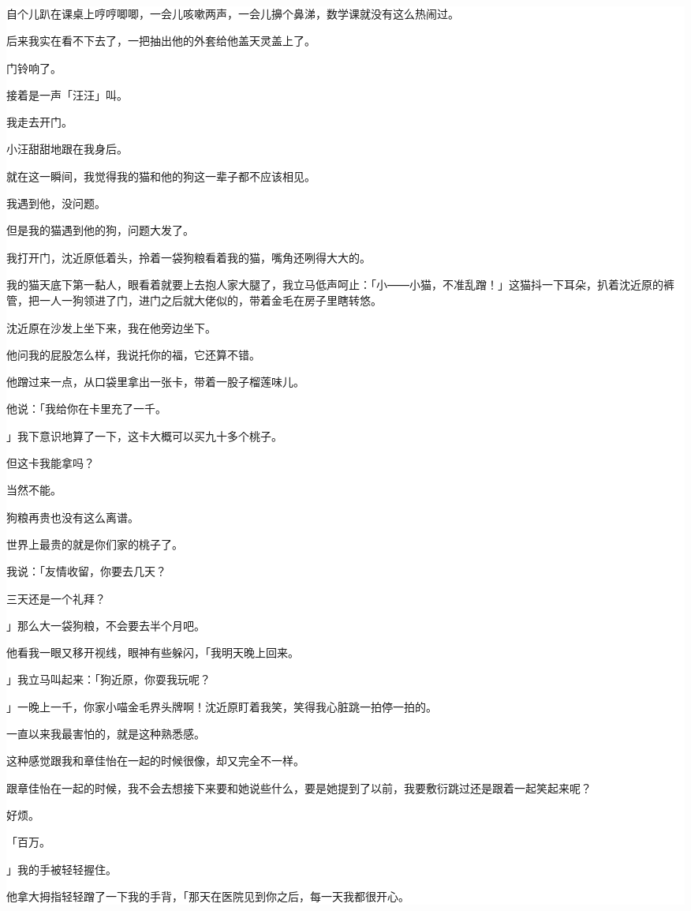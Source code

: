 自个儿趴在课桌上哼哼唧唧，一会儿咳嗽两声，一会儿擤个鼻涕，数学课就没有这么热闹过。

后来我实在看不下去了，一把抽出他的外套给他盖天灵盖上了。

门铃响了。

接着是一声「汪汪」叫。

我走去开门。

小汪甜甜地跟在我身后。

就在这一瞬间，我觉得我的猫和他的狗这一辈子都不应该相见。

我遇到他，没问题。

但是我的猫遇到他的狗，问题大发了。

我打开门，沈近原低着头，拎着一袋狗粮看着我的猫，嘴角还咧得大大的。

我的猫天底下第一黏人，眼看着就要上去抱人家大腿了，我立马低声呵止：「小——小猫，不准乱蹭！」这猫抖一下耳朵，扒着沈近原的裤管，把一人一狗领进了门，进门之后就大佬似的，带着金毛在房子里瞎转悠。

沈近原在沙发上坐下来，我在他旁边坐下。

他问我的屁股怎么样，我说托你的福，它还算不错。

他蹭过来一点，从口袋里拿出一张卡，带着一股子榴莲味儿。

他说：「我给你在卡里充了一千。

」我下意识地算了一下，这卡大概可以买九十多个桃子。

但这卡我能拿吗？

当然不能。

狗粮再贵也没有这么离谱。

世界上最贵的就是你们家的桃子了。

我说：「友情收留，你要去几天？

三天还是一个礼拜？

」那么大一袋狗粮，不会要去半个月吧。

他看我一眼又移开视线，眼神有些躲闪，「我明天晚上回来。

」我立马叫起来：「狗近原，你耍我玩呢？

」一晚上一千，你家小喵金毛界头牌啊！沈近原盯着我笑，笑得我心脏跳一拍停一拍的。

一直以来我最害怕的，就是这种熟悉感。

这种感觉跟我和章佳怡在一起的时候很像，却又完全不一样。

跟章佳怡在一起的时候，我不会去想接下来要和她说些什么，要是她提到了以前，我要敷衍跳过还是跟着一起笑起来呢？

好烦。

「百万。

」我的手被轻轻握住。

他拿大拇指轻轻蹭了一下我的手背，「那天在医院见到你之后，每一天我都很开心。
